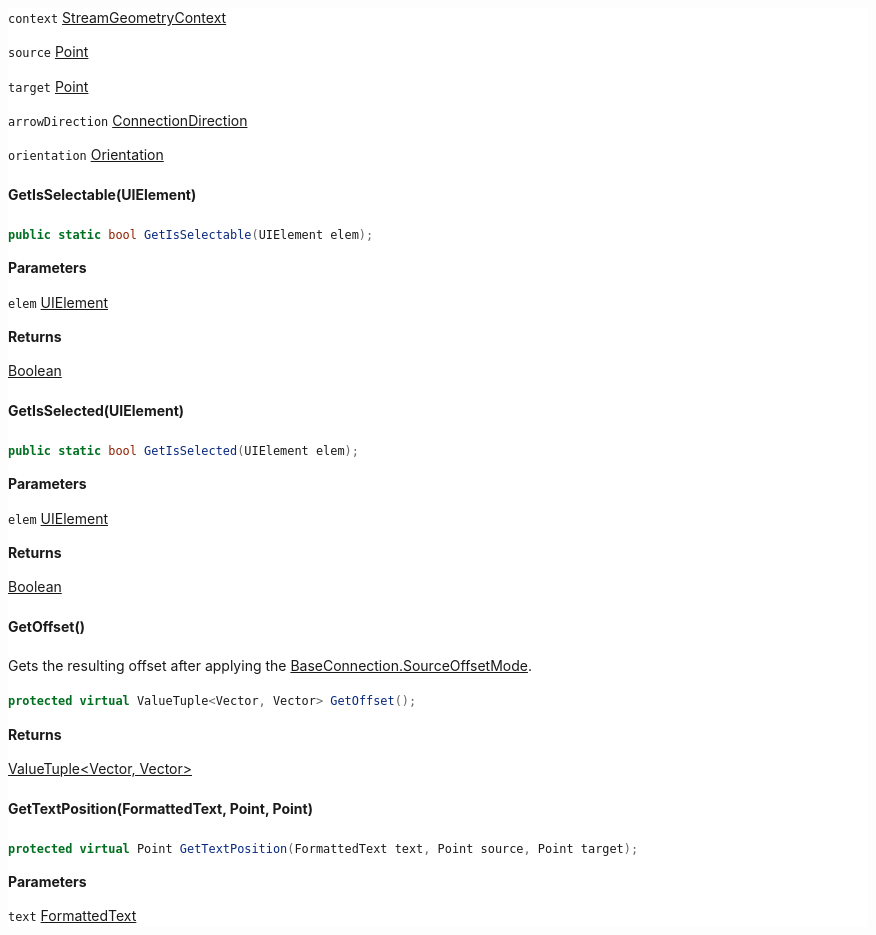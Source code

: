 `context` [StreamGeometryContext](https://docs.microsoft.com/en-us/dotnet/api/System.Windows.Media.StreamGeometryContext)  
  
`source` [Point](https://docs.microsoft.com/en-us/dotnet/api/System.Windows.Point)  
  
`target` [Point](https://docs.microsoft.com/en-us/dotnet/api/System.Windows.Point)  
  
`arrowDirection` [ConnectionDirection](#connectiondirection-enum)  
  
`orientation` [Orientation](https://docs.microsoft.com/en-us/dotnet/api/System.Windows.Controls.Orientation)  
  
#### GetIsSelectable(UIElement)  
  
```csharp  
public static bool GetIsSelectable(UIElement elem);  
```  
  
**Parameters**  
  
`elem` [UIElement](https://docs.microsoft.com/en-us/dotnet/api/System.Windows.UIElement)  
  
**Returns**  
  
[Boolean](https://docs.microsoft.com/en-us/dotnet/api/System.Boolean)  
  
#### GetIsSelected(UIElement)  
  
```csharp  
public static bool GetIsSelected(UIElement elem);  
```  
  
**Parameters**  
  
`elem` [UIElement](https://docs.microsoft.com/en-us/dotnet/api/System.Windows.UIElement)  
  
**Returns**  
  
[Boolean](https://docs.microsoft.com/en-us/dotnet/api/System.Boolean)  
  
#### GetOffset()  
  
Gets the resulting offset after applying the [BaseConnection.SourceOffsetMode](#baseconnection-class#sourceoffsetmode).  
  
```csharp  
protected virtual ValueTuple<Vector, Vector> GetOffset();  
```  
  
**Returns**  
  
[ValueTuple<Vector, Vector>](https://docs.microsoft.com/en-us/dotnet/api/System.ValueTuple)  
  
#### GetTextPosition(FormattedText, Point, Point)  
  
```csharp  
protected virtual Point GetTextPosition(FormattedText text, Point source, Point target);  
```  
  
**Parameters**  
  
`text` [FormattedText](https://docs.microsoft.com/en-us/dotnet/api/System.Windows.Media.FormattedText)  
  
